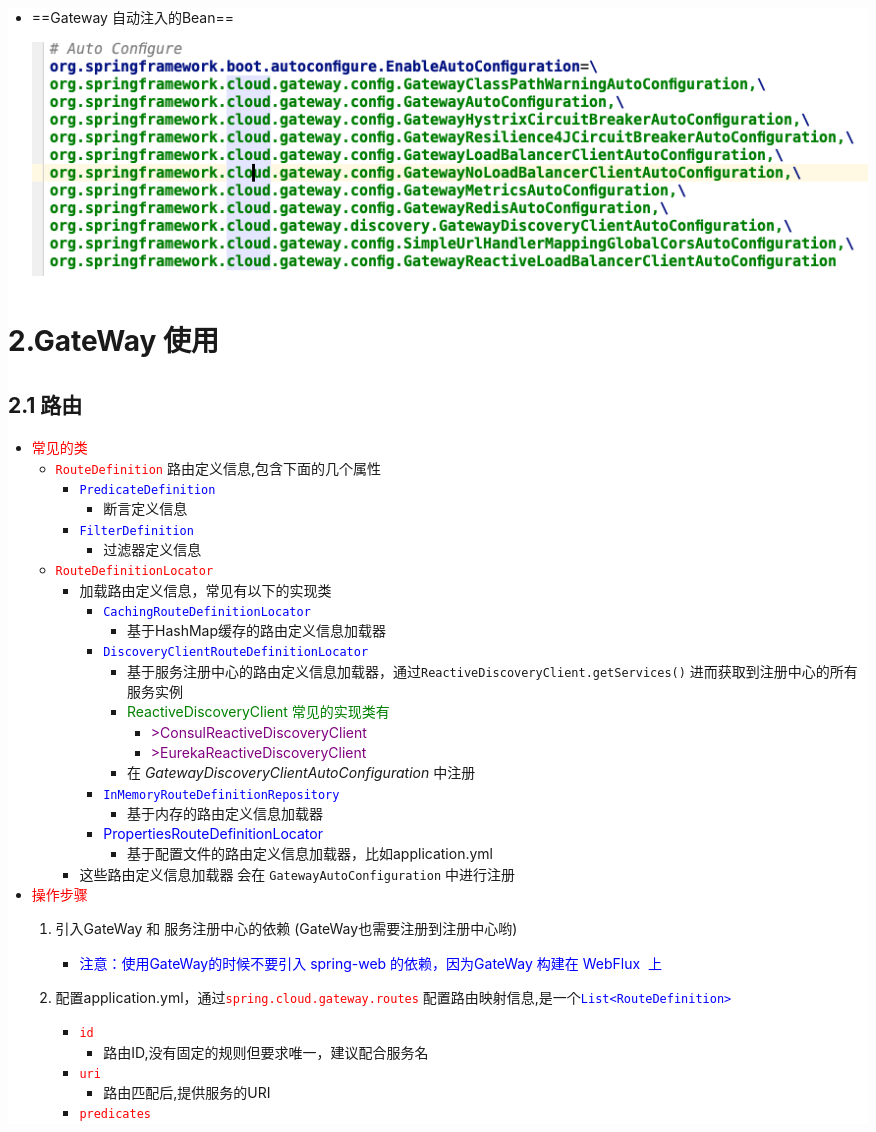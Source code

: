 - ==Gateway 自动注入的Bean==

  ![image-20201209192403387](../image/5.%E6%9C%8D%E5%8A%A1%E7%BD%91%E5%85%B3-%20GateWay/image-20201209192403387.png)





# 2.GateWay 使用

## 2.1 路由

- <font color='red'>常见的类</font>
  - <font color='red'>`RouteDefinition`</font>  路由定义信息,包含下面的几个属性
    - <font color='blue'>`PredicateDefinition`</font> 
      - 断言定义信息
    - <font color='blue'>`FilterDefinition`</font> 
      - 过滤器定义信息
  - <font color='red'>`RouteDefinitionLocator`</font>
    - 加载路由定义信息，常见有以下的实现类
      - <font color='blue'>`CachingRouteDefinitionLocator`</font> 
        - 基于HashMap缓存的路由定义信息加载器
      - <font color='blue'>`DiscoveryClientRouteDefinitionLocator`</font>
        - 基于服务注册中心的路由定义信息加载器，通过`ReactiveDiscoveryClient.getServices()` 进而获取到注册中心的所有服务实例
        - <font color='green'>ReactiveDiscoveryClient 常见的实现类有</font>
          - <font color='purple'>>ConsulReactiveDiscoveryClient</font>
          - <font color='purple'>>EurekaReactiveDiscoveryClient</font> 
        - 在 *GatewayDiscoveryClientAutoConfiguration* 中注册
      - <font color='blue'>`InMemoryRouteDefinitionRepository`</font> 
        - 基于内存的路由定义信息加载器
      - <font color='blue'>PropertiesRouteDefinitionLocator</font>
        - 基于配置文件的路由定义信息加载器，比如application.yml
    - 这些路由定义信息加载器 会在 `GatewayAutoConfiguration` 中进行注册
- <font color='red'>操作步骤</font>
  1. 引入GateWay 和 服务注册中心的依赖 (GateWay也需要注册到注册中心哟)
     - <font color='blue'>注意：使用GateWay的时候不要引入 spring-web 的依赖，因为GateWay 构建在 WebFlux  上</font> 

  2. 配置application.yml，通过<font color='red'>`spring.cloud.gateway.routes`</font> 配置路由映射信息,是一个<font color='blue'>`List<RouteDefinition>`</font> 
     - <font color='red'>`id`</font> 
       - 路由ID,没有固定的规则但要求唯一，建议配合服务名
     - <font color='red'>`uri`</font> 
       -  路由匹配后,提供服务的URI
     - <font color='red'>`predicates`</font> 
